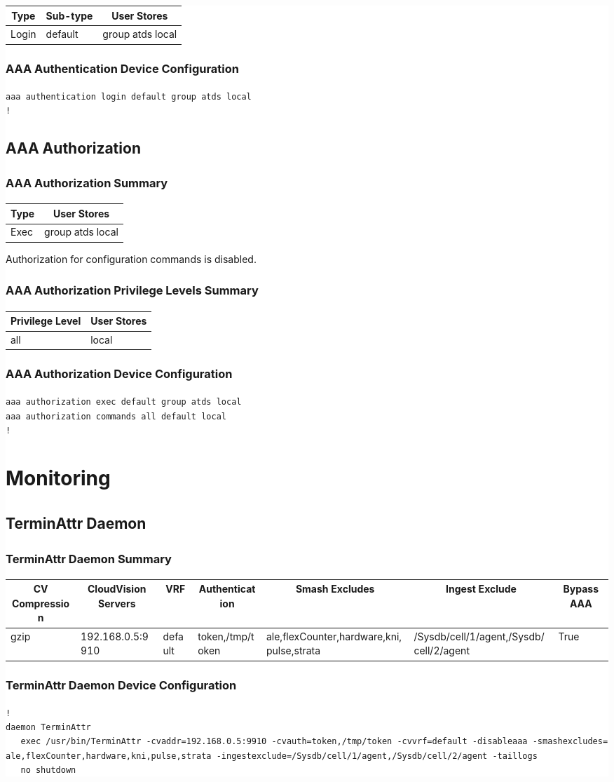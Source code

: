 | Type | Sub-type | User Stores |
| ---- | -------- | ---------- |
| Login | default | group atds local |

### AAA Authentication Device Configuration

```eos
aaa authentication login default group atds local
!
```

## AAA Authorization

### AAA Authorization Summary

| Type | User Stores |
| ---- | ----------- |
| Exec | group atds local |

Authorization for configuration commands is disabled.

### AAA Authorization Privilege Levels Summary

| Privilege Level | User Stores |
| --------------- | ----------- |
| all | local |

### AAA Authorization Device Configuration

```eos
aaa authorization exec default group atds local
aaa authorization commands all default local
!
```

# Monitoring

## TerminAttr Daemon

### TerminAttr Daemon Summary

| CV Compression | CloudVision Servers | VRF | Authentication | Smash Excludes | Ingest Exclude | Bypass AAA |
| -------------- | ------------------- | --- | -------------- | -------------- | -------------- | ---------- |
| gzip | 192.168.0.5:9910 | default | token,/tmp/token | ale,flexCounter,hardware,kni,pulse,strata | /Sysdb/cell/1/agent,/Sysdb/cell/2/agent | True |

### TerminAttr Daemon Device Configuration

```eos
!
daemon TerminAttr
   exec /usr/bin/TerminAttr -cvaddr=192.168.0.5:9910 -cvauth=token,/tmp/token -cvvrf=default -disableaaa -smashexcludes=ale,flexCounter,hardware,kni,pulse,strata -ingestexclude=/Sysdb/cell/1/agent,/Sysdb/cell/2/agent -taillogs
   no shutdown
```
